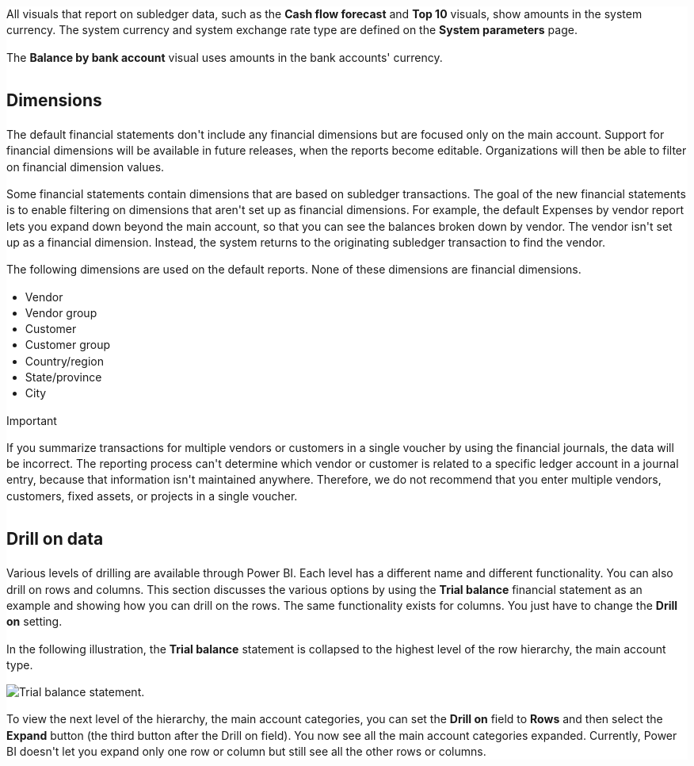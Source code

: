 All visuals that report on subledger data, such as the **Cash flow forecast** and **Top 10** visuals, show amounts in the system currency. The system currency and system exchange rate type are defined on the **System parameters** page.

The **Balance by bank account** visual uses amounts in the bank accounts' currency.

## Dimensions

The default financial statements don't include any financial dimensions but are focused only on the main account. Support for financial dimensions will be available in future releases, when the reports become editable. Organizations will then be able to filter on financial dimension values.

Some financial statements contain dimensions that are based on subledger transactions. The goal of the new financial statements is to enable filtering on dimensions that aren't set up as financial dimensions. For example, the default Expenses by vendor report lets you expand down beyond the main account, so that you can see the balances broken down by vendor. The vendor isn't set up as a financial dimension. Instead, the system returns to the originating subledger transaction to find the vendor.

The following dimensions are used on the default reports. None of these dimensions are financial dimensions.

- Vendor
- Vendor group
- Customer
- Customer group
- Country/region
- State/province
- City

> [!IMPORTANT] 
> If you summarize transactions for multiple vendors or customers in a single voucher by using the financial journals, the data will be incorrect. The reporting process can't determine which vendor or customer is related to a specific ledger account in a journal entry, because that information isn't maintained anywhere. Therefore, we do not recommend that you enter multiple vendors, customers, fixed assets, or projects in a single voucher.

## Drill on data

Various levels of drilling are available through Power BI. Each level has a different name and different functionality. You can also drill on rows and columns. This section discusses the various options by using the **Trial balance** financial statement as an example and showing how you can drill on the rows. The same functionality exists for columns. You just have to change the **Drill on** setting.

In the following illustration, the **Trial balance** statement is collapsed to the highest level of the row hierarchy, the main account type.

![Trial balance statement.](./media/trial-balance.png)

To view the next level of the hierarchy, the main account categories, you can set the **Drill on** field to **Rows** and then select the **Expand** button (the third button after the Drill on field). You now see all the main account categories expanded. Currently, Power BI doesn't let you expand only one row or column but still see all the other rows or columns.
